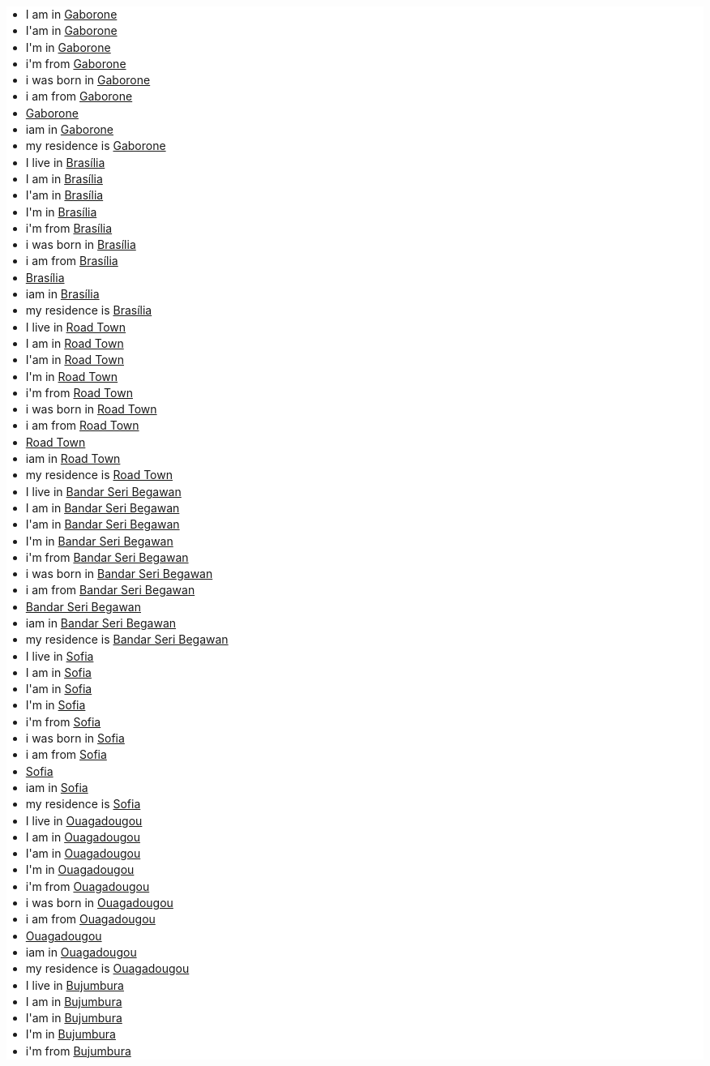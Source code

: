 - I am in [Gaborone](residence)
- I'am in [Gaborone](residence)
- I'm in [Gaborone](residence)
- i'm from [Gaborone](residence)
- i was born in [Gaborone](residence)
- i am from [Gaborone](residence)
- [Gaborone](residence)
- iam in [Gaborone](residence)
- my residence is [Gaborone](residence)
- I live in [Brasília](residence)
- I am in [Brasília](residence)
- I'am in [Brasília](residence)
- I'm in [Brasília](residence)
- i'm from [Brasília](residence)
- i was born in [Brasília](residence)
- i am from [Brasília](residence)
- [Brasília](residence)
- iam in [Brasília](residence)
- my residence is [Brasília](residence)
- I live in [Road Town](residence)
- I am in [Road Town](residence)
- I'am in [Road Town](residence)
- I'm in [Road Town](residence)
- i'm from [Road Town](residence)
- i was born in [Road Town](residence)
- i am from [Road Town](residence)
- [Road Town](residence)
- iam in [Road Town](residence)
- my residence is [Road Town](residence)
- I live in [Bandar Seri Begawan](residence)
- I am in [Bandar Seri Begawan](residence)
- I'am in [Bandar Seri Begawan](residence)
- I'm in [Bandar Seri Begawan](residence)
- i'm from [Bandar Seri Begawan](residence)
- i was born in [Bandar Seri Begawan](residence)
- i am from [Bandar Seri Begawan](residence)
- [Bandar Seri Begawan](residence)
- iam in [Bandar Seri Begawan](residence)
- my residence is [Bandar Seri Begawan](residence)
- I live in [Sofia](residence)
- I am in [Sofia](residence)
- I'am in [Sofia](residence)
- I'm in [Sofia](residence)
- i'm from [Sofia](residence)
- i was born in [Sofia](residence)
- i am from [Sofia](residence)
- [Sofia](residence)
- iam in [Sofia](residence)
- my residence is [Sofia](residence)
- I live in [Ouagadougou](residence)
- I am in [Ouagadougou](residence)
- I'am in [Ouagadougou](residence)
- I'm in [Ouagadougou](residence)
- i'm from [Ouagadougou](residence)
- i was born in [Ouagadougou](residence)
- i am from [Ouagadougou](residence)
- [Ouagadougou](residence)
- iam in [Ouagadougou](residence)
- my residence is [Ouagadougou](residence)
- I live in [Bujumbura](residence)
- I am in [Bujumbura](residence)
- I'am in [Bujumbura](residence)
- I'm in [Bujumbura](residence)
- i'm from [Bujumbura](residence)